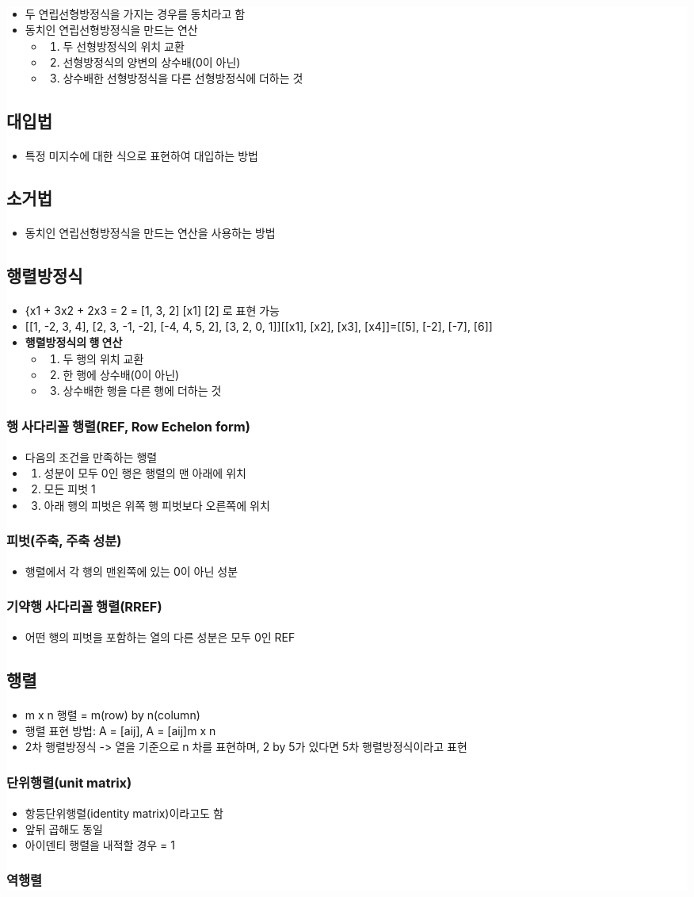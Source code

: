 - 두 연립선형방정식을 가지는 경우를 동치라고 함
- 동치인 연립선형방정식을 만드는 연산
  - 1. 두 선형방정식의 위치 교환
  - 2. 선형방정식의 양변의 상수배(0이 아닌)
  - 3. 상수배한 선형방정식을 다른 선형방정식에 더하는 것

## 대입법

- 특정 미지수에 대한 식으로 표현하여 대입하는 방법

## 소거법

- 동치인 연립선형방정식을 만드는 연산을 사용하는 방법

## 행렬방정식

- {x1 + 3x2 + 2x3 = 2 = [1, 3, 2] [x1] [2] 로 표현 가능
- [[1, -2, 3, 4], [2, 3, -1, -2], [-4, 4, 5, 2], [3, 2, 0, 1]][[x1], [x2], [x3], [x4]]=[[5], [-2], [-7], [6]]
- **행렬방정식의 행 연산**
  - 1. 두 행의 위치 교환
  - 2. 한 행에 상수배(0이 아닌)
  - 3. 상수배한 행을 다른 행에 더하는 것

### 행 사다리꼴 행렬(REF, Row Echelon form)

- 다음의 조건을 만족하는 행렬
- 1. 성분이 모두 0인 행은 행렬의 맨 아래에 위치
- 2. 모든 피벗 1
- 3. 아래 행의 피벗은 위쪽 행 피벗보다 오른쪽에 위치

### 피벗(주축, 주축 성분)

- 행렬에서 각 행의 맨왼쪽에 있는 0이 아닌 성분

### 기약행 사다리꼴 행렬(RREF)

- 어떤 행의 피벗을 포함하는 열의 다른 성분은 모두 0인 REF

## 행렬

- m x n 행렬 = m(row) by n(column)
- 행렬 표현 방법: A = [aij], A = [aij]m x n
- 2차 행렬방정식 -> 열을 기준으로 n 차를 표현하며, 2 by 5가 있다면 5차 행렬방정식이라고 표현

### 단위행렬(unit matrix)

- 항등단위행렬(identity matrix)이라고도 함
- 앞뒤 곱해도 동일
- 아이덴티 행렬을 내적할 경우 = 1

### 역행렬
